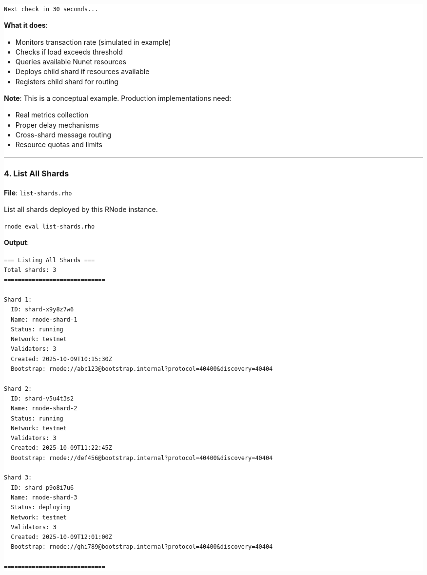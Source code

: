 ```
Next check in 30 seconds...
```

**What it does**:
- Monitors transaction rate (simulated in example)
- Checks if load exceeds threshold
- Queries available Nunet resources
- Deploys child shard if resources available
- Registers child shard for routing

**Note**: This is a conceptual example. Production implementations need:
- Real metrics collection
- Proper delay mechanisms
- Cross-shard message routing
- Resource quotas and limits

---

### 4. List All Shards

**File**: `list-shards.rho`

List all shards deployed by this RNode instance.

```bash
rnode eval list-shards.rho
```

**Output**:
```
=== Listing All Shards ===
Total shards: 3
=============================

Shard 1:
  ID: shard-x9y8z7w6
  Name: rnode-shard-1
  Status: running
  Network: testnet
  Validators: 3
  Created: 2025-10-09T10:15:30Z
  Bootstrap: rnode://abc123@bootstrap.internal?protocol=40400&discovery=40404

Shard 2:
  ID: shard-v5u4t3s2
  Name: rnode-shard-2
  Status: running
  Network: testnet
  Validators: 3
  Created: 2025-10-09T11:22:45Z
  Bootstrap: rnode://def456@bootstrap.internal?protocol=40400&discovery=40404

Shard 3:
  ID: shard-p9o8i7u6
  Name: rnode-shard-3
  Status: deploying
  Network: testnet
  Validators: 3
  Created: 2025-10-09T12:01:00Z
  Bootstrap: rnode://ghi789@bootstrap.internal?protocol=40400&discovery=40404

=============================
```
